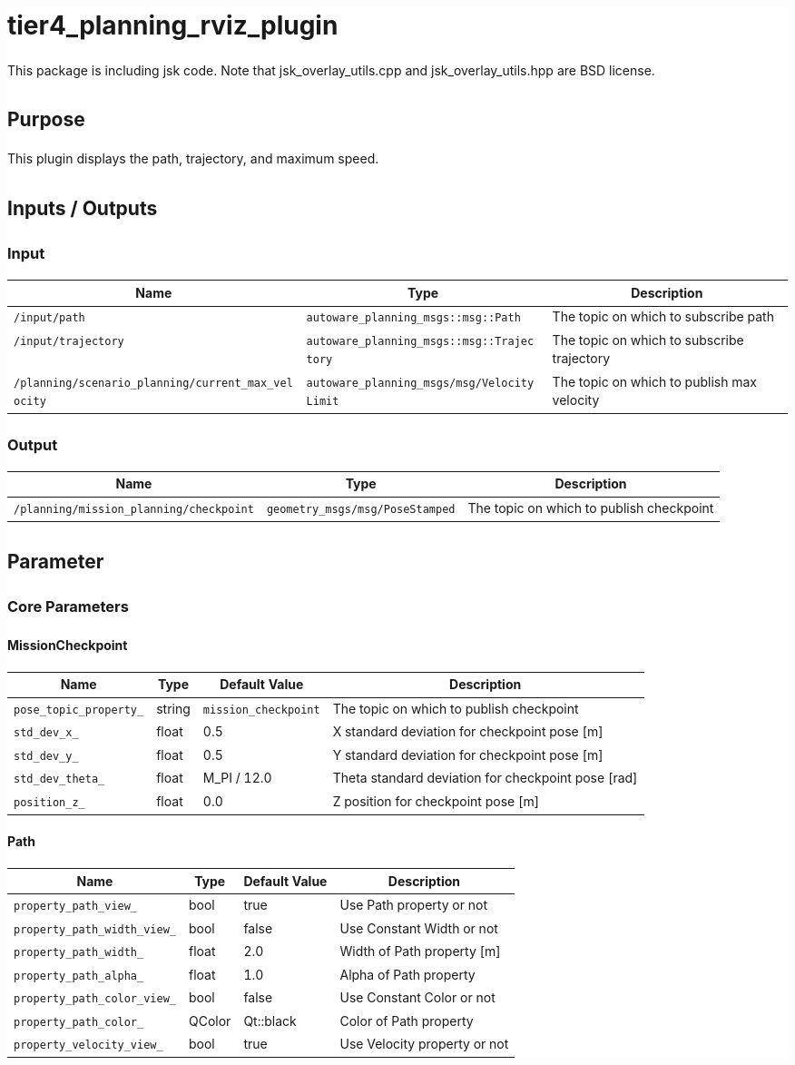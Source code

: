 # tier4_planning_rviz_plugin

This package is including jsk code.
Note that jsk_overlay_utils.cpp and jsk_overlay_utils.hpp are BSD license.

## Purpose

This plugin displays the path, trajectory, and maximum speed.

## Inputs / Outputs

### Input

| Name                                               | Type                                      | Description                                |
| -------------------------------------------------- | ----------------------------------------- | ------------------------------------------ |
| `/input/path`                                      | `autoware_planning_msgs::msg::Path`       | The topic on which to subscribe path       |
| `/input/trajectory`                                | `autoware_planning_msgs::msg::Trajectory` | The topic on which to subscribe trajectory |
| `/planning/scenario_planning/current_max_velocity` | `autoware_planning_msgs/msg/VelocityLimit`   | The topic on which to publish max velocity |

### Output

| Name                                    | Type                            | Description                              |
| --------------------------------------- | ------------------------------- | ---------------------------------------- |
| `/planning/mission_planning/checkpoint` | `geometry_msgs/msg/PoseStamped` | The topic on which to publish checkpoint |

## Parameter

### Core Parameters

#### MissionCheckpoint

| Name                   | Type   | Default Value        | Description                                        |
| ---------------------- | ------ | -------------------- | -------------------------------------------------- |
| `pose_topic_property_` | string | `mission_checkpoint` | The topic on which to publish checkpoint           |
| `std_dev_x_`           | float  | 0.5                  | X standard deviation for checkpoint pose [m]       |
| `std_dev_y_`           | float  | 0.5                  | Y standard deviation for checkpoint pose [m]       |
| `std_dev_theta_`       | float  | M_PI / 12.0          | Theta standard deviation for checkpoint pose [rad] |
| `position_z_`          | float  | 0.0                  | Z position for checkpoint pose [m]                 |

#### Path

| Name                            | Type   | Default Value | Description                  |
| ------------------------------- | ------ | ------------- | ---------------------------- |
| `property_path_view_`           | bool   | true          | Use Path property or not     |
| `property_path_width_view_`     | bool   | false         | Use Constant Width or not    |
| `property_path_width_`          | float  | 2.0           | Width of Path property [m]   |
| `property_path_alpha_`          | float  | 1.0           | Alpha of Path property       |
| `property_path_color_view_`     | bool   | false         | Use Constant Color or not    |
| `property_path_color_`          | QColor | Qt::black     | Color of Path property       |
| `property_velocity_view_`       | bool   | true          | Use Velocity property or not |